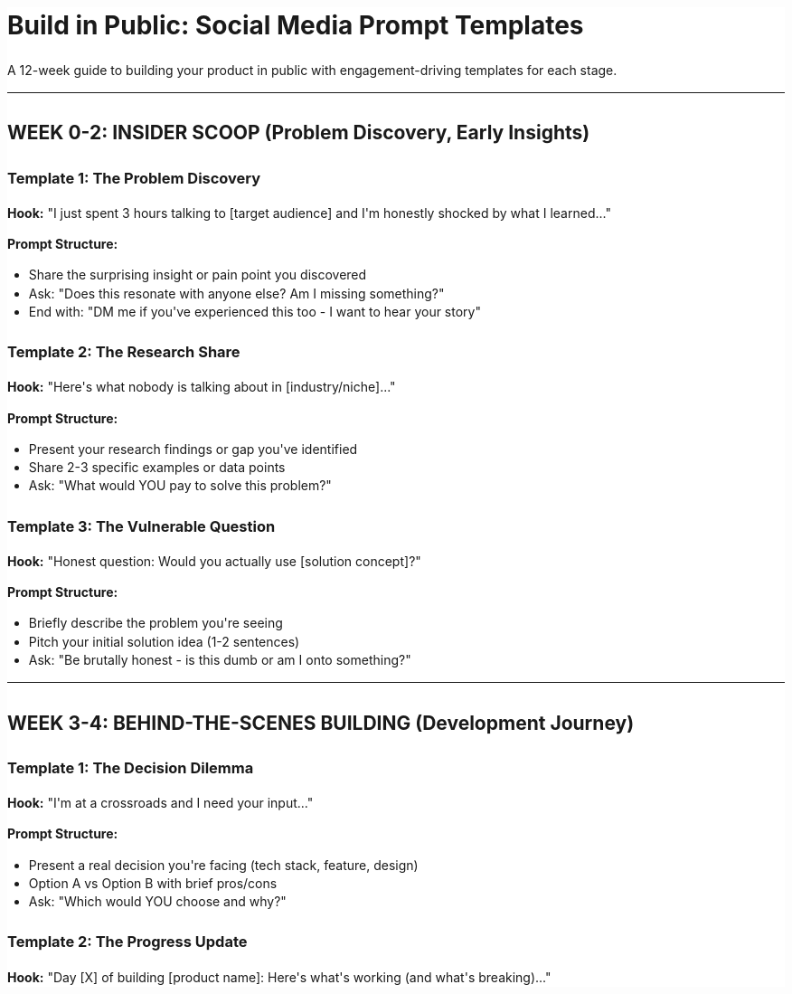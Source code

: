 # Build in Public: Social Media Prompt Templates

A 12-week guide to building your product in public with engagement-driving templates for each stage.

---

## **WEEK 0-2: INSIDER SCOOP** (Problem Discovery, Early Insights)

### Template 1: The Problem Discovery
**Hook:** "I just spent 3 hours talking to [target audience] and I'm honestly shocked by what I learned..."

**Prompt Structure:**
- Share the surprising insight or pain point you discovered
- Ask: "Does this resonate with anyone else? Am I missing something?"
- End with: "DM me if you've experienced this too - I want to hear your story"

### Template 2: The Research Share
**Hook:** "Here's what nobody is talking about in [industry/niche]..."

**Prompt Structure:**
- Present your research findings or gap you've identified
- Share 2-3 specific examples or data points
- Ask: "What would YOU pay to solve this problem?"

### Template 3: The Vulnerable Question
**Hook:** "Honest question: Would you actually use [solution concept]?"

**Prompt Structure:**
- Briefly describe the problem you're seeing
- Pitch your initial solution idea (1-2 sentences)
- Ask: "Be brutally honest - is this dumb or am I onto something?"

---

## **WEEK 3-4: BEHIND-THE-SCENES BUILDING** (Development Journey)

### Template 1: The Decision Dilemma
**Hook:** "I'm at a crossroads and I need your input..."

**Prompt Structure:**
- Present a real decision you're facing (tech stack, feature, design)
- Option A vs Option B with brief pros/cons
- Ask: "Which would YOU choose and why?"

### Template 2: The Progress Update
**Hook:** "Day [X] of building [product name]: Here's what's working (and what's breaking)..."
